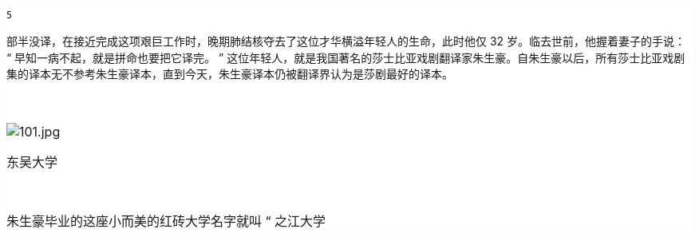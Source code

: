     5
   </span>
   <span class="s1">
    部半没译，在接近完成这项艰巨工作时，晚期肺结核夺去了这位才华横溢年轻人的生命，此时他仅
   </span>
   <span class="s2">
    32
   </span>
   <span class="s1">
    岁。临去世前，他握着妻子的手说：
   </span>
   <span class="s2">
    “
   </span>
   <span class="s1">
    早知一病不起，就是拼命也要把它译完。
   </span>
   <span class="s2">
    ”
   </span>
   <span class="s1">
    这位年轻人，就是我国著名的莎士比亚戏剧翻译家朱生豪。自朱生豪以后，所有莎士比亚戏剧集的译本无不参考朱生豪译本，直到今天，朱生豪译本仍被翻译界认为是莎剧最好的译本。
   </span>
  </font>
 </p>
 <p class="p1">
  <font size="3">
   <span class="s1">
   </span>
   <br/>
  </font>
 </p>
 <p class="p3">
  <span class="s1">
   <font size="3">
    <img alt="101.jpg" border="0" height="310" src="http://mjlsh.usc.cuhk.edu.hk/medias/contents/4408/101.jpg" width="550"/>
   </font>
  </span>
 </p>
 <p class="p2">
  <span class="s1">
   <font size="3">
    东吴大学
   </font>
  </span>
 </p>
 <p class="p1">
  <font size="3">
   <span class="s1">
   </span>
   <br/>
  </font>
 </p>
 <p class="p2">
  <font size="3">
   <span class="s1">
    朱生豪毕业的这座小而美的红砖大学名字就叫
   </span>
   <span class="s2">
    “
   </span>
   <span class="s1">
    之江大学